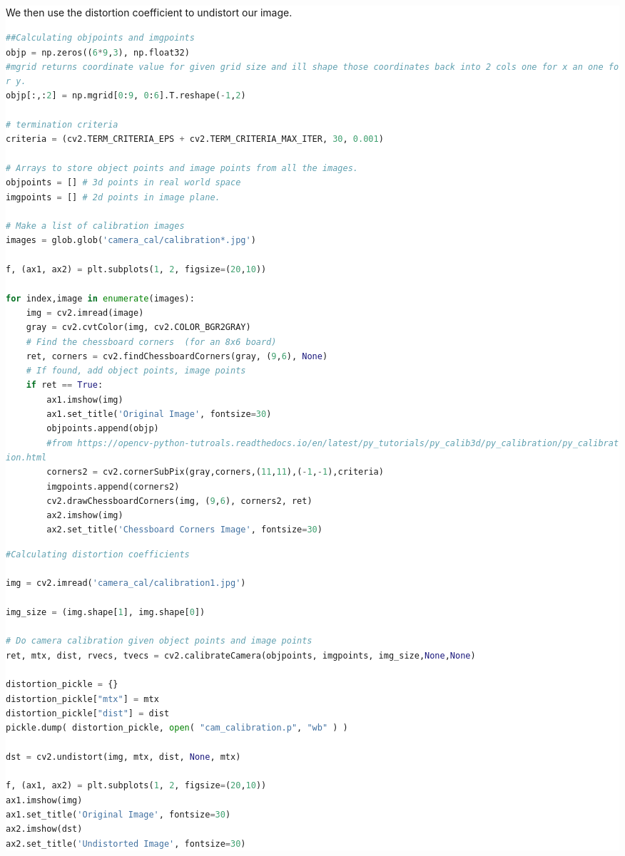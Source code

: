 We then use the distortion coefficient to undistort our image.

```python
##Calculating objpoints and imgpoints
objp = np.zeros((6*9,3), np.float32)
#mgrid returns coordinate value for given grid size and ill shape those coordinates back into 2 cols one for x an one for y.
objp[:,:2] = np.mgrid[0:9, 0:6].T.reshape(-1,2)

# termination criteria
criteria = (cv2.TERM_CRITERIA_EPS + cv2.TERM_CRITERIA_MAX_ITER, 30, 0.001)

# Arrays to store object points and image points from all the images.
objpoints = [] # 3d points in real world space
imgpoints = [] # 2d points in image plane.

# Make a list of calibration images
images = glob.glob('camera_cal/calibration*.jpg')

f, (ax1, ax2) = plt.subplots(1, 2, figsize=(20,10))

for index,image in enumerate(images):
    img = cv2.imread(image)
    gray = cv2.cvtColor(img, cv2.COLOR_BGR2GRAY)
    # Find the chessboard corners  (for an 8x6 board)
    ret, corners = cv2.findChessboardCorners(gray, (9,6), None)
    # If found, add object points, image points
    if ret == True:
        ax1.imshow(img)
        ax1.set_title('Original Image', fontsize=30)
        objpoints.append(objp)
        #from https://opencv-python-tutroals.readthedocs.io/en/latest/py_tutorials/py_calib3d/py_calibration/py_calibration.html
        corners2 = cv2.cornerSubPix(gray,corners,(11,11),(-1,-1),criteria)
        imgpoints.append(corners2)
        cv2.drawChessboardCorners(img, (9,6), corners2, ret)
        ax2.imshow(img)
        ax2.set_title('Chessboard Corners Image', fontsize=30)
```

```python
#Calculating distortion coefficients

img = cv2.imread('camera_cal/calibration1.jpg')

img_size = (img.shape[1], img.shape[0])

# Do camera calibration given object points and image points
ret, mtx, dist, rvecs, tvecs = cv2.calibrateCamera(objpoints, imgpoints, img_size,None,None)

distortion_pickle = {}
distortion_pickle["mtx"] = mtx
distortion_pickle["dist"] = dist
pickle.dump( distortion_pickle, open( "cam_calibration.p", "wb" ) )

dst = cv2.undistort(img, mtx, dist, None, mtx)

f, (ax1, ax2) = plt.subplots(1, 2, figsize=(20,10))
ax1.imshow(img)
ax1.set_title('Original Image', fontsize=30)
ax2.imshow(dst)
ax2.set_title('Undistorted Image', fontsize=30)
```


[//]: # (Image References)
[image1]: ./writeup_images/orginal_chess.jpg "Orginal"
[image2]: ./writeup_images/Undistorted_chess.jpg "Undistorted"
[image3]: ./writeup_images/orginal_test_image.jpg "Orginal Test image"
[image4]: ./writeup_images/Undistorted_test_image.jpg "Undistorted Test image"
[image5]: ./writeup_images/prespective.jpg "veryfying src points"
[image6]: ./writeup_images/warped.jpg "warped Test image"
[image7]: ./writeup_images/binary_image.png "Binary Example"
[image8]: ./writeup_images/h_binary.PNG "H_channel Binary Example"
[image9]: ./writeup_images/histogram.PNG "Histogram Example"
[image10]: ./writeup_images/sliding_windows.PNG "sliding_windows Example"
[image11]: ./writeup_images/tracing_lines.PNG "Tracing lines Example"
[image12]: ./writeup_images/draw_line.PNG "draw lines Example"
[video1]: ./project_video_output.mp4 "Video"